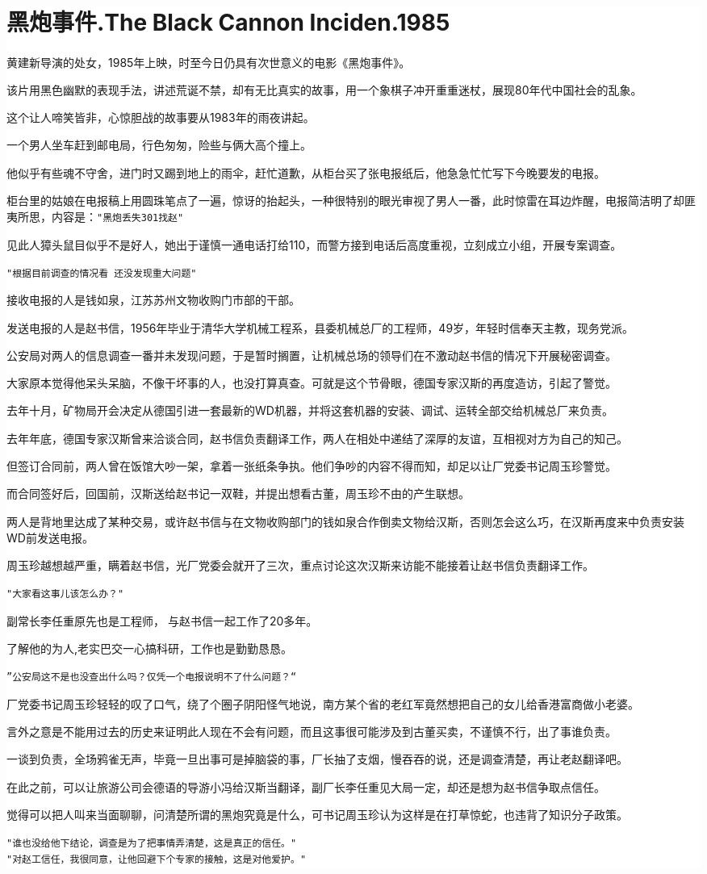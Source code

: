 # 黑炮事件.The Black Cannon Inciden.1985

黄建新导演的处女，1985年上映，时至今日仍具有次世意义的电影《黑炮事件》。

该片用黑色幽默的表现手法，讲述荒诞不禁，却有无比真实的故事，用一个象棋子冲开重重迷杖，展现80年代中国社会的乱象。

这个让人啼笑皆非，心惊胆战的故事要从1983年的雨夜讲起。

一个男人坐车赶到邮电局，行色匆匆，险些与俩大高个撞上。

他似乎有些魂不守舍，进门时又踢到地上的雨伞，赶忙道歉，从柜台买了张电报纸后，他急急忙忙写下今晚要发的电报。

柜台里的姑娘在电报稿上用圆珠笔点了一遍，惊讶的抬起头，一种很特别的眼光审视了男人一番，此时惊雷在耳边炸醒，电报简洁明了却匪夷所思，内容是：`"黑炮丢失301找赵"`

见此人獐头鼠目似乎不是好人，她出于谨慎一通电话打给110，而警方接到电话后高度重视，立刻成立小组，开展专案调查。

```
"根据目前调查的情况看 还没发现重大问题"
```

接收电报的人是钱如泉，江苏苏州文物收购门市部的干部。 

发送电报的人是赵书信，1956年毕业于清华大学机械工程系，县委机械总厂的工程师，49岁，年轻时信奉天主教，现务党派。

公安局对两人的信息调查一番并未发现问题，于是暂时搁置，让机械总场的领导们在不激动赵书信的情况下开展秘密调查。

大家原本觉得他呆头呆脑，不像干坏事的人，也没打算真查。可就是这个节骨眼，德国专家汉斯的再度造访，引起了警觉。

去年十月，矿物局开会决定从德国引进一套最新的WD机器，并将这套机器的安装、调试、运转全部交给机械总厂来负责。

去年年底，德国专家汉斯曾来洽谈合同，赵书信负责翻译工作，两人在相处中递结了深厚的友谊，互相视对方为自己的知己。

但签订合同前，两人曾在饭馆大吵一架，拿着一张纸条争执。他们争吵的内容不得而知，却足以让厂党委书记周玉珍警觉。

而合同签好后，回国前，汉斯送给赵书记一双鞋，并提出想看古董，周玉珍不由的产生联想。

两人是背地里达成了某种交易，或许赵书信与在文物收购部门的钱如泉合作倒卖文物给汉斯，否则怎会这么巧，在汉斯再度来中负责安装WD前发送电报。

周玉珍越想越严重，瞒着赵书信，光厂党委会就开了三次，重点讨论这次汉斯来访能不能接着让赵书信负责翻译工作。

```
"大家看这事儿该怎么办？"
```

副常长李任重原先也是工程师， 与赵书信一起工作了20多年。

了解他的为人,老实巴交一心搞科研，工作也是勤勤恳恳。

```
”公安局这不是也没查出什么吗？仅凭一个电报说明不了什么问题？“
```

厂党委书记周玉珍轻轻的叹了口气，绕了个圈子阴阳怪气地说，南方某个省的老红军竟然想把自己的女儿给香港富商做小老婆。

言外之意是不能用过去的历史来证明此人现在不会有问题，而且这事很可能涉及到古董买卖，不谨慎不行，出了事谁负责。

一谈到负责，全场鸦雀无声，毕竟一旦出事可是掉脑袋的事，厂长抽了支烟，慢吞吞的说，还是调查清楚，再让老赵翻译吧。

在此之前，可以让旅游公司会德语的导游小冯给汉斯当翻译，副厂长李任重见大局一定，却还是想为赵书信争取点信任。

觉得可以把人叫来当面聊聊，问清楚所谓的黑炮究竟是什么，可书记周玉珍认为这样是在打草惊蛇，也违背了知识分子政策。

```
"谁也没给他下结论，调查是为了把事情弄清楚，这是真正的信任。"
"对赵工信任，我很同意，让他回避下个专家的接触，这是对他爱护。"
```
